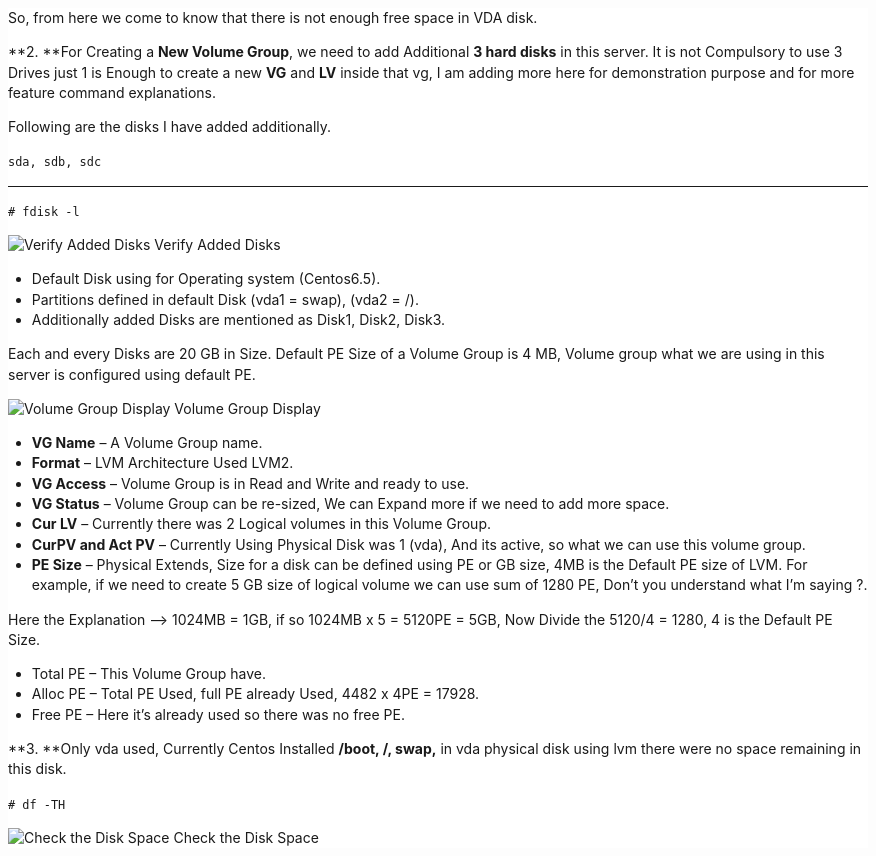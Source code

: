 So, from here we come to know that there is not enough free space in VDA disk.

**2. **For Creating a **New Volume Group**, we need to add Additional **3 hard disks** in this server. It is not Compulsory to use 3 Drives just 1 is Enough to create a new **VG** and **LV** inside that vg, I am adding more here for demonstration purpose and for more feature command explanations.

Following are the disks I have added additionally.

    sda, sdb, sdc

----------

    # fdisk -l

![Verify Added Disks](http://www.tecmint.com/wp-content/uploads/2014/07/Create-Logical-Volume-Storage-04.jpg)
Verify Added Disks

- Default Disk using for Operating system (Centos6.5).
- Partitions defined in default Disk (vda1 = swap), (vda2 = /).
- Additionally added Disks are mentioned as Disk1, Disk2, Disk3.

Each and every Disks are 20 GB in Size. Default PE Size of a Volume Group is 4 MB, Volume group what we are using in this server is configured using default PE.

![Volume Group Display](http://www.tecmint.com/wp-content/uploads/2014/07/Create-Logical-Volume-Storage-05.jpg)
Volume Group Display

- **VG Name** – A Volume Group name.
- **Format** – LVM Architecture Used LVM2.
- **VG Access** – Volume Group is in Read and Write and ready to use.
- **VG Status** – Volume Group can be re-sized, We can Expand more if we need to add more space.
- **Cur LV** – Currently there was 2 Logical volumes in this Volume Group.
- **CurPV and Act PV** – Currently Using Physical Disk was 1 (vda), And its active, so what we can use this volume group.
- **PE Size** – Physical Extends, Size for a disk can be defined using PE or GB size, 4MB is the Default PE size of LVM. For example, if we need to create 5 GB size of logical volume we can use sum of 1280 PE, Don’t you understand what I’m saying ?.

Here the Explanation –> 1024MB = 1GB, if so 1024MB x 5 = 5120PE = 5GB, Now Divide the 5120/4 = 1280, 4 is the Default PE Size.

- Total PE – This Volume Group have.
- Alloc PE – Total PE Used, full PE already Used, 4482 x 4PE = 17928.
- Free PE – Here it’s already used so there was no free PE.

**3. **Only vda used, Currently Centos Installed **/boot, /, swap,** in vda physical disk using lvm there were no space remaining in this disk.

    # df -TH

![Check the Disk Space](http://www.tecmint.com/wp-content/uploads/2014/07/Create-Logical-Volume-Storage-06.jpg)
Check the Disk Space
